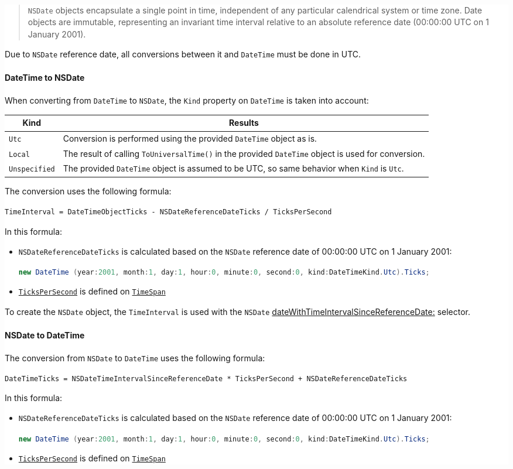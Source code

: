 > `NSDate` objects encapsulate a single point in time, independent of any particular calendrical system or time zone. Date objects are immutable, representing an invariant time interval relative to an absolute reference date (00:00:00 UTC on 1 January 2001).

Due to `NSDate` reference date, all conversions between it and `DateTime` must be done in UTC.

#### DateTime to NSDate

When converting from `DateTime` to `NSDate`, the `Kind` property on `DateTime` is taken into account:

|Kind|Results|
|---|---|
|`Utc`|Conversion is performed using the provided `DateTime` object as is.|
|`Local`|The result of calling `ToUniversalTime()` in the provided `DateTime` object is used for conversion.|
|`Unspecified`|The provided `DateTime` object is assumed to be UTC, so same behavior when `Kind` is `Utc`.|

The conversion uses the following formula:

```
TimeInterval = DateTimeObjectTicks - NSDateReferenceDateTicks / TicksPerSecond
```

In this formula: 

- `NSDateReferenceDateTicks` is calculated based on the `NSDate` reference date of 00:00:00 UTC on 1 January 2001: 

    ```csharp
    new DateTime (year:2001, month:1, day:1, hour:0, minute:0, second:0, kind:DateTimeKind.Utc).Ticks;
    ```

- [`TicksPerSecond`](https://docs.microsoft.com/dotnet/api/system.timespan.tickspersecond) is defined on [`TimeSpan`](https://docs.microsoft.com/dotnet/api/system.timespan)

To create the `NSDate` object, the `TimeInterval` is used with the `NSDate` [dateWithTimeIntervalSinceReferenceDate:](https://developer.apple.com/reference/foundation/nsdate/1591577-datewithtimeintervalsincereferen?language=objc) selector.

#### NSDate to DateTime

The conversion from `NSDate` to `DateTime` uses the following formula:

```
DateTimeTicks = NSDateTimeIntervalSinceReferenceDate * TicksPerSecond + NSDateReferenceDateTicks
```

In this formula: 

- `NSDateReferenceDateTicks` is calculated based on the `NSDate` reference date of 00:00:00 UTC on 1 January 2001: 

    ```csharp
    new DateTime (year:2001, month:1, day:1, hour:0, minute:0, second:0, kind:DateTimeKind.Utc).Ticks;
    ```

- [`TicksPerSecond`](https://docs.microsoft.com/dotnet/api/system.timespan.tickspersecond) is defined on [`TimeSpan`](https://docs.microsoft.com/dotnet/api/system.timespan)
